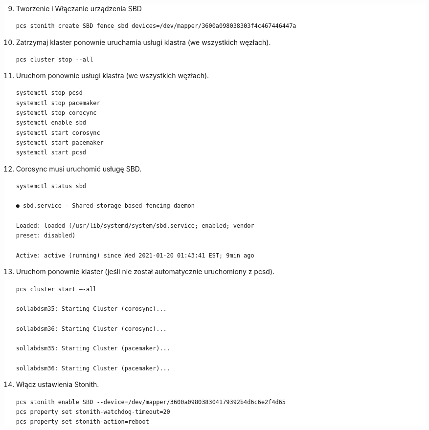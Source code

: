   

9. Tworzenie i Włączanie urządzenia SBD
    ```
    pcs stonith create SBD fence_sbd devices=/dev/mapper/3600a098038303f4c467446447a
    ```
  

10. Zatrzymaj klaster ponownie uruchamia usługi klastra (we wszystkich węzłach).

    ```
    pcs cluster stop --all
    ```


11. Uruchom ponownie usługi klastra (we wszystkich węzłach).

    ```
    systemctl stop pcsd
    systemctl stop pacemaker
    systemctl stop corocync
    systemctl enable sbd
    systemctl start corosync
    systemctl start pacemaker
    systemctl start pcsd
    ```

12. Corosync musi uruchomić usługę SBD.

    ```
    systemctl status sbd

    ● sbd.service - Shared-storage based fencing daemon

    Loaded: loaded (/usr/lib/systemd/system/sbd.service; enabled; vendor
    preset: disabled)

    Active: active (running) since Wed 2021-01-20 01:43:41 EST; 9min ago
    ```

13. Uruchom ponownie klaster (jeśli nie został automatycznie uruchomiony z pcsd).

    ```
    pcs cluster start –-all

    sollabdsm35: Starting Cluster (corosync)...

    sollabdsm36: Starting Cluster (corosync)...

    sollabdsm35: Starting Cluster (pacemaker)...

    sollabdsm36: Starting Cluster (pacemaker)...
    ```
  

14. Włącz ustawienia Stonith.
    ```
    pcs stonith enable SBD --device=/dev/mapper/3600a098038304179392b4d6c6e2f4d65
    pcs property set stonith-watchdog-timeout=20
    pcs property set stonith-action=reboot
    ```
  
